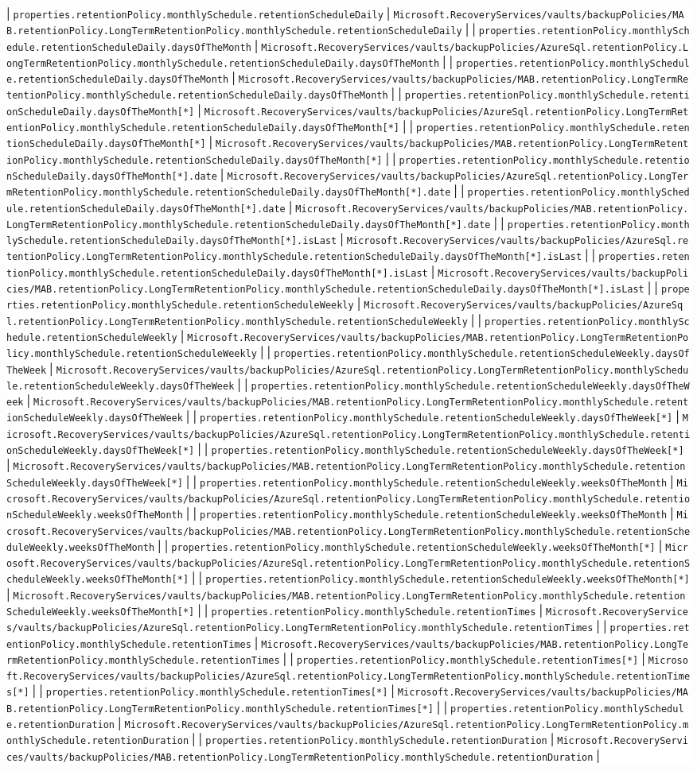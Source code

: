 | `properties.retentionPolicy.monthlySchedule.retentionScheduleDaily` | `Microsoft.RecoveryServices/vaults/backupPolicies/MAB.retentionPolicy.LongTermRetentionPolicy.monthlySchedule.retentionScheduleDaily` |
| `properties.retentionPolicy.monthlySchedule.retentionScheduleDaily.daysOfTheMonth` | `Microsoft.RecoveryServices/vaults/backupPolicies/AzureSql.retentionPolicy.LongTermRetentionPolicy.monthlySchedule.retentionScheduleDaily.daysOfTheMonth` |
| `properties.retentionPolicy.monthlySchedule.retentionScheduleDaily.daysOfTheMonth` | `Microsoft.RecoveryServices/vaults/backupPolicies/MAB.retentionPolicy.LongTermRetentionPolicy.monthlySchedule.retentionScheduleDaily.daysOfTheMonth` |
| `properties.retentionPolicy.monthlySchedule.retentionScheduleDaily.daysOfTheMonth[*]` | `Microsoft.RecoveryServices/vaults/backupPolicies/AzureSql.retentionPolicy.LongTermRetentionPolicy.monthlySchedule.retentionScheduleDaily.daysOfTheMonth[*]` |
| `properties.retentionPolicy.monthlySchedule.retentionScheduleDaily.daysOfTheMonth[*]` | `Microsoft.RecoveryServices/vaults/backupPolicies/MAB.retentionPolicy.LongTermRetentionPolicy.monthlySchedule.retentionScheduleDaily.daysOfTheMonth[*]` |
| `properties.retentionPolicy.monthlySchedule.retentionScheduleDaily.daysOfTheMonth[*].date` | `Microsoft.RecoveryServices/vaults/backupPolicies/AzureSql.retentionPolicy.LongTermRetentionPolicy.monthlySchedule.retentionScheduleDaily.daysOfTheMonth[*].date` |
| `properties.retentionPolicy.monthlySchedule.retentionScheduleDaily.daysOfTheMonth[*].date` | `Microsoft.RecoveryServices/vaults/backupPolicies/MAB.retentionPolicy.LongTermRetentionPolicy.monthlySchedule.retentionScheduleDaily.daysOfTheMonth[*].date` |
| `properties.retentionPolicy.monthlySchedule.retentionScheduleDaily.daysOfTheMonth[*].isLast` | `Microsoft.RecoveryServices/vaults/backupPolicies/AzureSql.retentionPolicy.LongTermRetentionPolicy.monthlySchedule.retentionScheduleDaily.daysOfTheMonth[*].isLast` |
| `properties.retentionPolicy.monthlySchedule.retentionScheduleDaily.daysOfTheMonth[*].isLast` | `Microsoft.RecoveryServices/vaults/backupPolicies/MAB.retentionPolicy.LongTermRetentionPolicy.monthlySchedule.retentionScheduleDaily.daysOfTheMonth[*].isLast` |
| `properties.retentionPolicy.monthlySchedule.retentionScheduleWeekly` | `Microsoft.RecoveryServices/vaults/backupPolicies/AzureSql.retentionPolicy.LongTermRetentionPolicy.monthlySchedule.retentionScheduleWeekly` |
| `properties.retentionPolicy.monthlySchedule.retentionScheduleWeekly` | `Microsoft.RecoveryServices/vaults/backupPolicies/MAB.retentionPolicy.LongTermRetentionPolicy.monthlySchedule.retentionScheduleWeekly` |
| `properties.retentionPolicy.monthlySchedule.retentionScheduleWeekly.daysOfTheWeek` | `Microsoft.RecoveryServices/vaults/backupPolicies/AzureSql.retentionPolicy.LongTermRetentionPolicy.monthlySchedule.retentionScheduleWeekly.daysOfTheWeek` |
| `properties.retentionPolicy.monthlySchedule.retentionScheduleWeekly.daysOfTheWeek` | `Microsoft.RecoveryServices/vaults/backupPolicies/MAB.retentionPolicy.LongTermRetentionPolicy.monthlySchedule.retentionScheduleWeekly.daysOfTheWeek` |
| `properties.retentionPolicy.monthlySchedule.retentionScheduleWeekly.daysOfTheWeek[*]` | `Microsoft.RecoveryServices/vaults/backupPolicies/AzureSql.retentionPolicy.LongTermRetentionPolicy.monthlySchedule.retentionScheduleWeekly.daysOfTheWeek[*]` |
| `properties.retentionPolicy.monthlySchedule.retentionScheduleWeekly.daysOfTheWeek[*]` | `Microsoft.RecoveryServices/vaults/backupPolicies/MAB.retentionPolicy.LongTermRetentionPolicy.monthlySchedule.retentionScheduleWeekly.daysOfTheWeek[*]` |
| `properties.retentionPolicy.monthlySchedule.retentionScheduleWeekly.weeksOfTheMonth` | `Microsoft.RecoveryServices/vaults/backupPolicies/AzureSql.retentionPolicy.LongTermRetentionPolicy.monthlySchedule.retentionScheduleWeekly.weeksOfTheMonth` |
| `properties.retentionPolicy.monthlySchedule.retentionScheduleWeekly.weeksOfTheMonth` | `Microsoft.RecoveryServices/vaults/backupPolicies/MAB.retentionPolicy.LongTermRetentionPolicy.monthlySchedule.retentionScheduleWeekly.weeksOfTheMonth` |
| `properties.retentionPolicy.monthlySchedule.retentionScheduleWeekly.weeksOfTheMonth[*]` | `Microsoft.RecoveryServices/vaults/backupPolicies/AzureSql.retentionPolicy.LongTermRetentionPolicy.monthlySchedule.retentionScheduleWeekly.weeksOfTheMonth[*]` |
| `properties.retentionPolicy.monthlySchedule.retentionScheduleWeekly.weeksOfTheMonth[*]` | `Microsoft.RecoveryServices/vaults/backupPolicies/MAB.retentionPolicy.LongTermRetentionPolicy.monthlySchedule.retentionScheduleWeekly.weeksOfTheMonth[*]` |
| `properties.retentionPolicy.monthlySchedule.retentionTimes` | `Microsoft.RecoveryServices/vaults/backupPolicies/AzureSql.retentionPolicy.LongTermRetentionPolicy.monthlySchedule.retentionTimes` |
| `properties.retentionPolicy.monthlySchedule.retentionTimes` | `Microsoft.RecoveryServices/vaults/backupPolicies/MAB.retentionPolicy.LongTermRetentionPolicy.monthlySchedule.retentionTimes` |
| `properties.retentionPolicy.monthlySchedule.retentionTimes[*]` | `Microsoft.RecoveryServices/vaults/backupPolicies/AzureSql.retentionPolicy.LongTermRetentionPolicy.monthlySchedule.retentionTimes[*]` |
| `properties.retentionPolicy.monthlySchedule.retentionTimes[*]` | `Microsoft.RecoveryServices/vaults/backupPolicies/MAB.retentionPolicy.LongTermRetentionPolicy.monthlySchedule.retentionTimes[*]` |
| `properties.retentionPolicy.monthlySchedule.retentionDuration` | `Microsoft.RecoveryServices/vaults/backupPolicies/AzureSql.retentionPolicy.LongTermRetentionPolicy.monthlySchedule.retentionDuration` |
| `properties.retentionPolicy.monthlySchedule.retentionDuration` | `Microsoft.RecoveryServices/vaults/backupPolicies/MAB.retentionPolicy.LongTermRetentionPolicy.monthlySchedule.retentionDuration` |